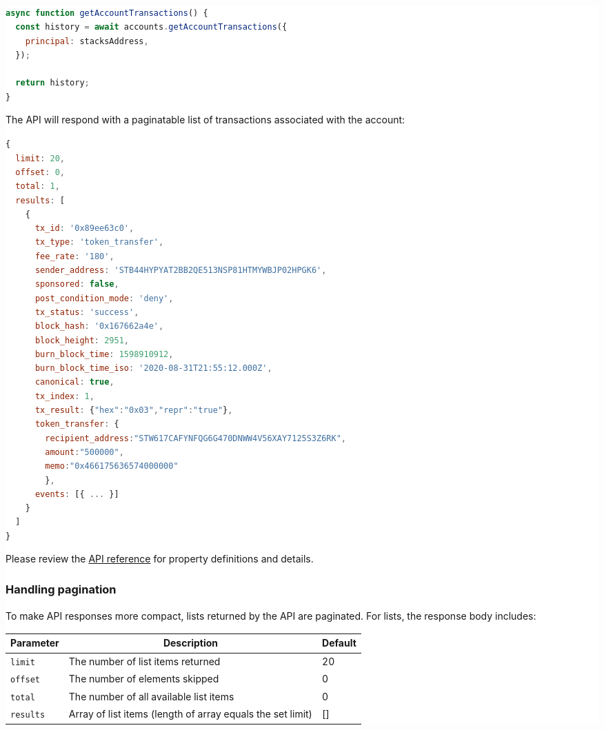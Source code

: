 ```js
async function getAccountTransactions() {
  const history = await accounts.getAccountTransactions({
    principal: stacksAddress,
  });

  return history;
}
```

The API will respond with a paginatable list of transactions associated with the account:

```js
{
  limit: 20,
  offset: 0,
  total: 1,
  results: [
    {
      tx_id: '0x89ee63c0',
      tx_type: 'token_transfer',
      fee_rate: '180',
      sender_address: 'STB44HYPYAT2BB2QE513NSP81HTMYWBJP02HPGK6',
      sponsored: false,
      post_condition_mode: 'deny',
      tx_status: 'success',
      block_hash: '0x167662a4e',
      block_height: 2951,
      burn_block_time: 1598910912,
      burn_block_time_iso: '2020-08-31T21:55:12.000Z',
      canonical: true,
      tx_index: 1,
      tx_result: {"hex":"0x03","repr":"true"},
      token_transfer: {
        recipient_address:"STW617CAFYNFQG6G470DNWW4V56XAY7125S3Z6RK",
        amount:"500000",
        memo:"0x466175636574000000"
        },
      events: [{ ... }]
    }
  ]
}
```

Please review the [API reference](https://blockstack.github.io/stacks-blockchain-api/#operation/get_account_transactions) for property definitions and details.

### Handling pagination

To make API responses more compact, lists returned by the API are paginated. For lists, the response body includes:

| Parameter | Description                                                | Default |
| --------- | ---------------------------------------------------------- | ------- |
| `limit`   | The number of list items returned                          | 20      |
| `offset`  | The number of elements skipped                             | 0       |
| `total`   | The number of all available list items                     | 0       |
| `results` | Array of list items (length of array equals the set limit) | []      |
